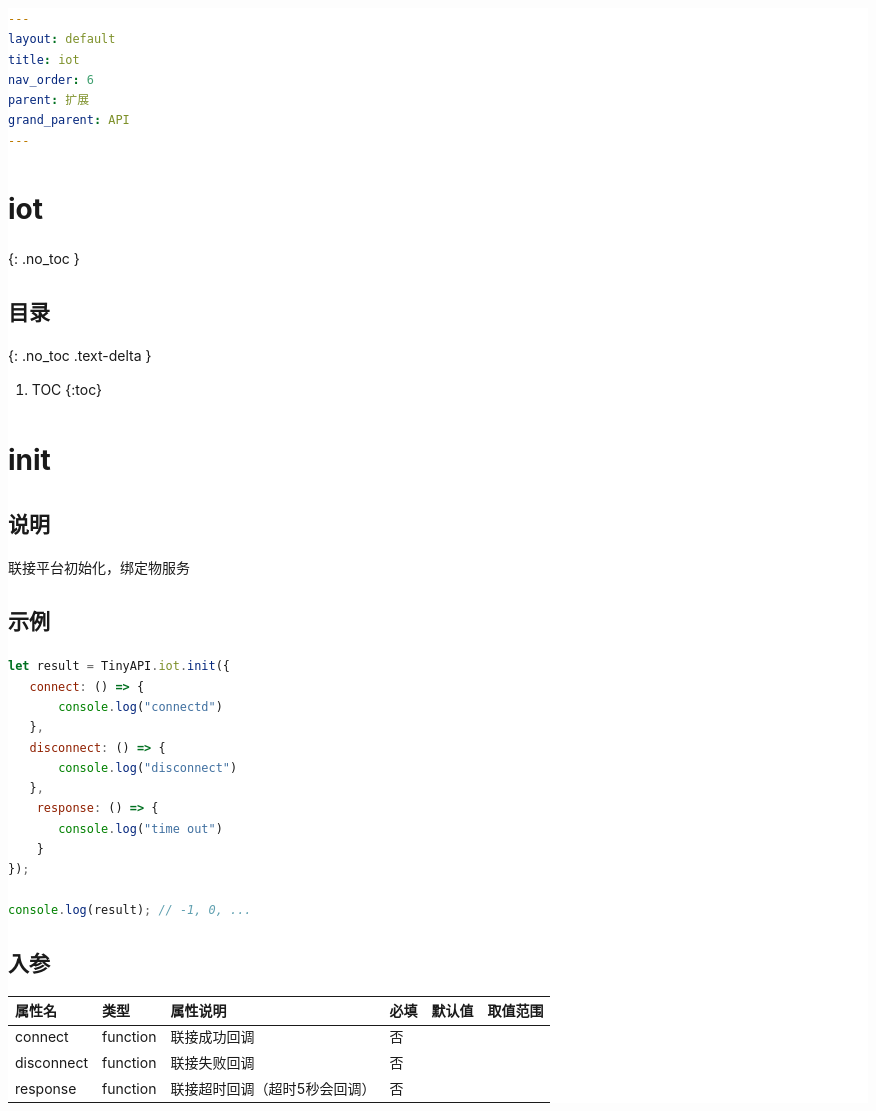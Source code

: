 ```yaml
---
layout: default
title: iot
nav_order: 6
parent: 扩展
grand_parent: API
---
```


# iot

{: .no_toc }

## 目录

{: .no_toc .text-delta }

1. TOC
{:toc}

# init
## 说明
联接平台初始化，绑定物服务

## 示例
```javascript
let result = TinyAPI.iot.init({
   connect: () => {
       console.log("connectd")
   },
   disconnect: () => {
       console.log("disconnect")
   },
    response: () => {
       console.log("time out")
    }
});

console.log(result); // -1, 0, ...
```

## 入参

| 属性名        | 类型       | 属性说明            | 必填  | 默认值                         | 取值范围 |
|:-----------|:---------|:----------------|:----|:----------------------------|:-----|
| connect    | function | 联接成功回调          | 否   |  |      |
| disconnect | function | 联接失败回调          | 否   |  |      |
| response   | function | 联接超时回调（超时5秒会回调） | 否   |  |      |
